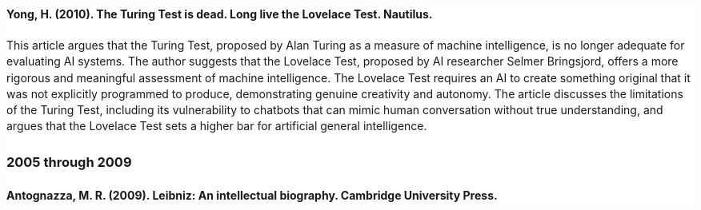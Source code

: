 #### Yong, H. (2010). The Turing Test is dead. Long live the Lovelace Test. Nautilus.

This article argues that the Turing Test, proposed by Alan Turing as a measure of machine intelligence, is no longer adequate for evaluating AI systems. The author suggests that the Lovelace Test, proposed by AI researcher Selmer Bringsjord, offers a more rigorous and meaningful assessment of machine intelligence. The Lovelace Test requires an AI to create something original that it was not explicitly programmed to produce, demonstrating genuine creativity and autonomy. The article discusses the limitations of the Turing Test, including its vulnerability to chatbots that can mimic human conversation without true understanding, and argues that the Lovelace Test sets a higher bar for artificial general intelligence.

### 2005 through 2009

#### Antognazza, M. R. (2009). Leibniz: An intellectual biography. Cambridge University Press.

